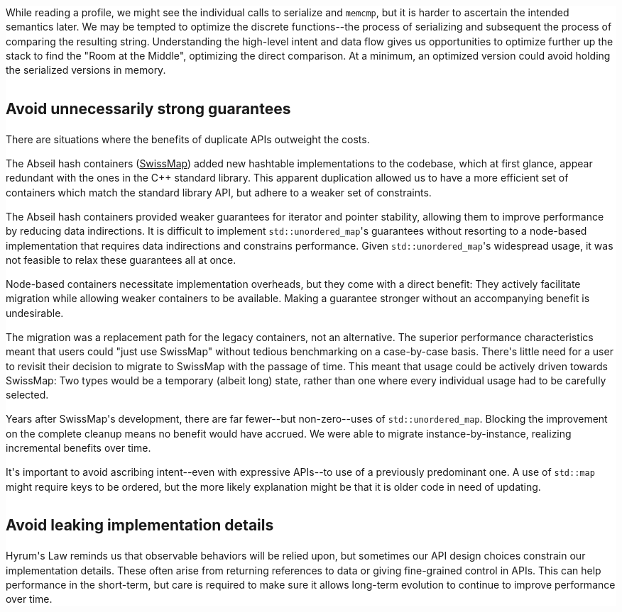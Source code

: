 While reading a profile, we might see the individual calls to serialize and
`memcmp`, but it is harder to ascertain the intended semantics later. We may be
tempted to optimize the discrete functions--the process of serializing and
subsequent the process of comparing the resulting string. Understanding the
high-level intent and data flow gives us opportunities to optimize further up
the stack to find the "Room at the Middle", optimizing the direct comparison. At
a minimum, an optimized version could avoid holding the serialized versions in
memory.

## Avoid unnecessarily strong guarantees

There are situations where the benefits of duplicate APIs outweight the costs.

The Abseil hash containers
([SwissMap](https://abseil.io/about/design/swisstables)) added new hashtable
implementations to the codebase, which at first glance, appear redundant with
the ones in the C++ standard library. This apparent duplication allowed us to
have a more efficient set of containers which match the standard library API,
but adhere to a weaker set of constraints.

The Abseil hash containers provided weaker guarantees for iterator and pointer
stability, allowing them to improve performance by reducing data indirections.
It is difficult to implement `std::unordered_map`'s guarantees without resorting
to a node-based implementation that requires data indirections and constrains
performance. Given `std::unordered_map`'s widespread usage, it was not feasible
to relax these guarantees all at once.

Node-based containers necessitate implementation overheads, but they come with a
direct benefit: They actively facilitate migration while allowing weaker
containers to be available. Making a guarantee stronger without an accompanying
benefit is undesirable.

The migration was a replacement path for the legacy containers, not an
alternative. The superior performance characteristics meant that users could
"just use SwissMap" without tedious benchmarking on a case-by-case basis.
There's little need for a user to revisit their decision to migrate to SwissMap
with the passage of time. This meant that usage could be actively driven towards
SwissMap: Two types would be a temporary (albeit long) state, rather than one
where every individual usage had to be carefully selected.

Years after SwissMap's development, there are far fewer--but non-zero--uses of
`std::unordered_map`. Blocking the improvement on the complete cleanup means no
benefit would have accrued. We were able to migrate instance-by-instance,
realizing incremental benefits over time.

It's important to avoid ascribing intent--even with expressive APIs--to use of a
previously predominant one. A use of `std::map` might require keys to be
ordered, but the more likely explanation might be that it is older code in need
of updating.

## Avoid leaking implementation details

Hyrum's Law reminds us that observable behaviors will be relied upon, but
sometimes our API design choices constrain our implementation details. These
often arise from returning references to data or giving fine-grained control in
APIs. This can help performance in the short-term, but care is required to make
sure it allows long-term evolution to continue to improve performance over time.
